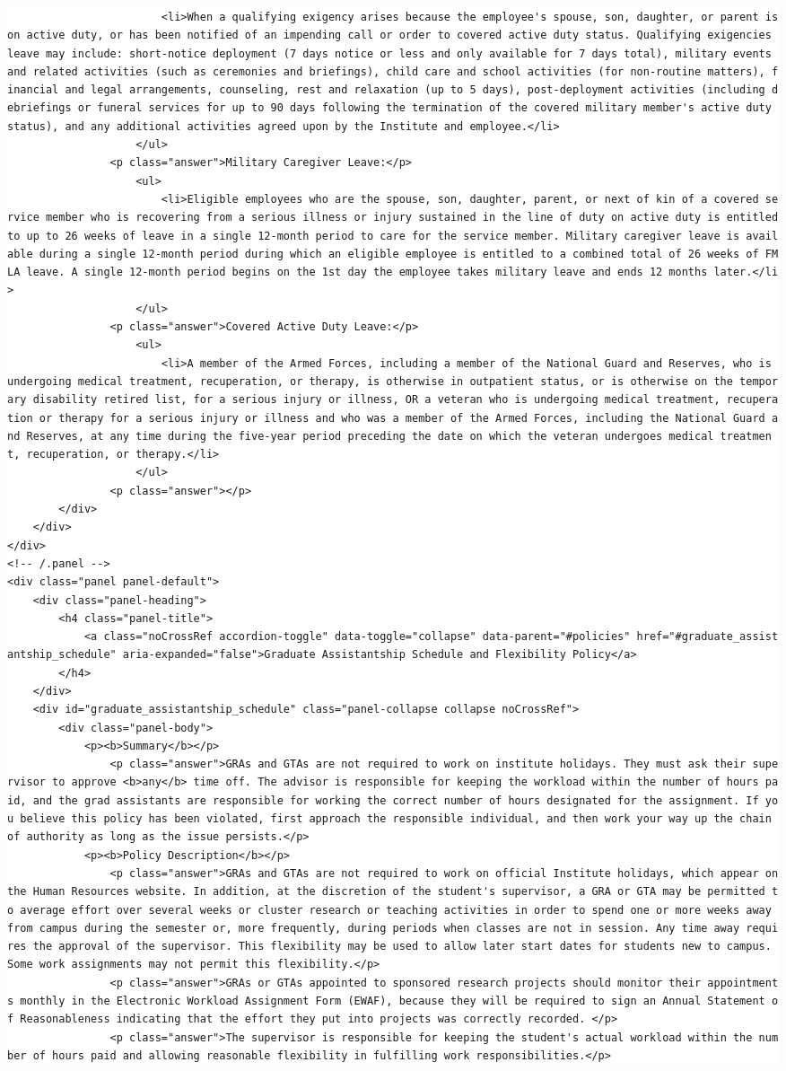                             <li>When a qualifying exigency arises because the employee's spouse, son, daughter, or parent is on active duty, or has been notified of an impending call or order to covered active duty status. Qualifying exigencies leave may include: short-notice deployment (7 days notice or less and only available for 7 days total), military events and related activities (such as ceremonies and briefings), child care and school activities (for non-routine matters), financial and legal arrangements, counseling, rest and relaxation (up to 5 days), post-deployment activities (including debriefings or funeral services for up to 90 days following the termination of the covered military member's active duty status), and any additional activities agreed upon by the Institute and employee.</li>
                        </ul>
                    <p class="answer">Military Caregiver Leave:</p>
                        <ul> 
                            <li>Eligible employees who are the spouse, son, daughter, parent, or next of kin of a covered service member who is recovering from a serious illness or injury sustained in the line of duty on active duty is entitled to up to 26 weeks of leave in a single 12-month period to care for the service member. Military caregiver leave is available during a single 12-month period during which an eligible employee is entitled to a combined total of 26 weeks of FMLA leave. A single 12-month period begins on the 1st day the employee takes military leave and ends 12 months later.</li>
                        </ul>
                    <p class="answer">Covered Active Duty Leave:</p>
                        <ul> 
                            <li>A member of the Armed Forces, including a member of the National Guard and Reserves, who is undergoing medical treatment, recuperation, or therapy, is otherwise in outpatient status, or is otherwise on the temporary disability retired list, for a serious injury or illness, OR a veteran who is undergoing medical treatment, recuperation or therapy for a serious injury or illness and who was a member of the Armed Forces, including the National Guard and Reserves, at any time during the five-year period preceding the date on which the veteran undergoes medical treatment, recuperation, or therapy.</li>
                        </ul>
                    <p class="answer"></p>
            </div>
        </div>
    </div>
    <!-- /.panel -->
    <div class="panel panel-default">
        <div class="panel-heading">
            <h4 class="panel-title">
                <a class="noCrossRef accordion-toggle" data-toggle="collapse" data-parent="#policies" href="#graduate_assistantship_schedule" aria-expanded="false">Graduate Assistantship Schedule and Flexibility Policy</a>
            </h4>
        </div>
        <div id="graduate_assistantship_schedule" class="panel-collapse collapse noCrossRef">
            <div class="panel-body">
                <p><b>Summary</b></p>
                    <p class="answer">GRAs and GTAs are not required to work on institute holidays. They must ask their supervisor to approve <b>any</b> time off. The advisor is responsible for keeping the workload within the number of hours paid, and the grad assistants are responsible for working the correct number of hours designated for the assignment. If you believe this policy has been violated, first approach the responsible individual, and then work your way up the chain of authority as long as the issue persists.</p>
                <p><b>Policy Description</b></p>
                    <p class="answer">GRAs and GTAs are not required to work on official Institute holidays, which appear on the Human Resources website. In addition, at the discretion of the student's supervisor, a GRA or GTA may be permitted to average effort over several weeks or cluster research or teaching activities in order to spend one or more weeks away from campus during the semester or, more frequently, during periods when classes are not in session. Any time away requires the approval of the supervisor. This flexibility may be used to allow later start dates for students new to campus. Some work assignments may not permit this flexibility.</p>
                    <p class="answer">GRAs or GTAs appointed to sponsored research projects should monitor their appointments monthly in the Electronic Workload Assignment Form (EWAF), because they will be required to sign an Annual Statement of Reasonableness indicating that the effort they put into projects was correctly recorded. </p>
                    <p class="answer">The supervisor is responsible for keeping the student's actual workload within the number of hours paid and allowing reasonable flexibility in fulfilling work responsibilities.</p>